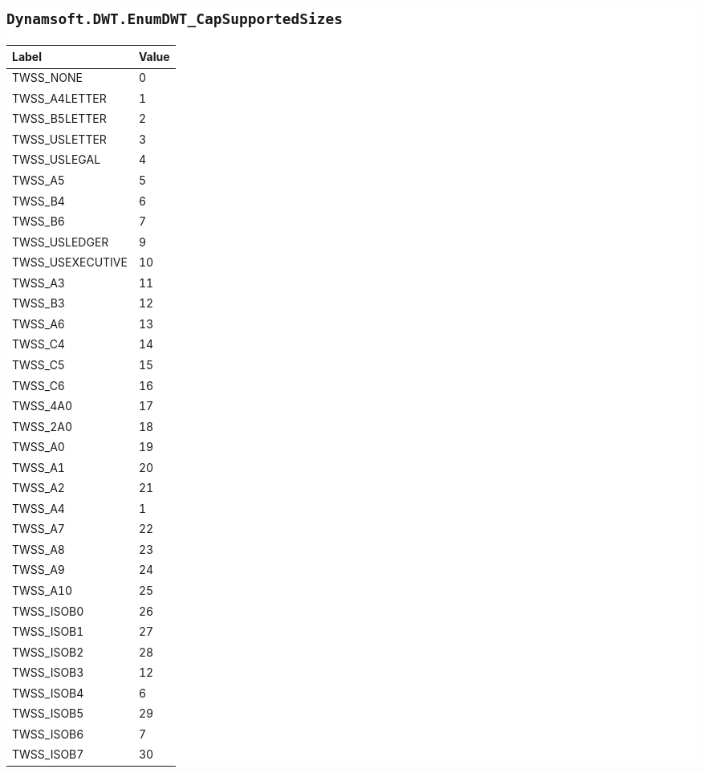 ## `Dynamsoft.DWT.EnumDWT_CapSupportedSizes`

| Label | Value|
|:-|:-|
| TWSS_NONE | 0 |
| TWSS_A4LETTER | 1 |
| TWSS_B5LETTER | 2 |
| TWSS_USLETTER | 3 |
| TWSS_USLEGAL | 4 |
| TWSS_A5 | 5 |
| TWSS_B4 | 6 |
| TWSS_B6 | 7 |
| TWSS_USLEDGER | 9 |
| TWSS_USEXECUTIVE | 10 |
| TWSS_A3 | 11 |
| TWSS_B3 | 12 |
| TWSS_A6 | 13 |
| TWSS_C4 | 14 |
| TWSS_C5 | 15 |
| TWSS_C6 | 16 |
| TWSS_4A0 | 17 |
| TWSS_2A0 | 18 |
| TWSS_A0 | 19 |
| TWSS_A1 | 20 |
| TWSS_A2 | 21 |
| TWSS_A4 | 1 |
| TWSS_A7 | 22 |
| TWSS_A8 | 23 |
| TWSS_A9 | 24 |
| TWSS_A10 | 25 |
| TWSS_ISOB0 | 26 |
| TWSS_ISOB1 | 27 |
| TWSS_ISOB2 | 28 |
| TWSS_ISOB3 | 12 |
| TWSS_ISOB4 | 6 |
| TWSS_ISOB5 | 29 |
| TWSS_ISOB6 | 7 |
| TWSS_ISOB7 | 30 |